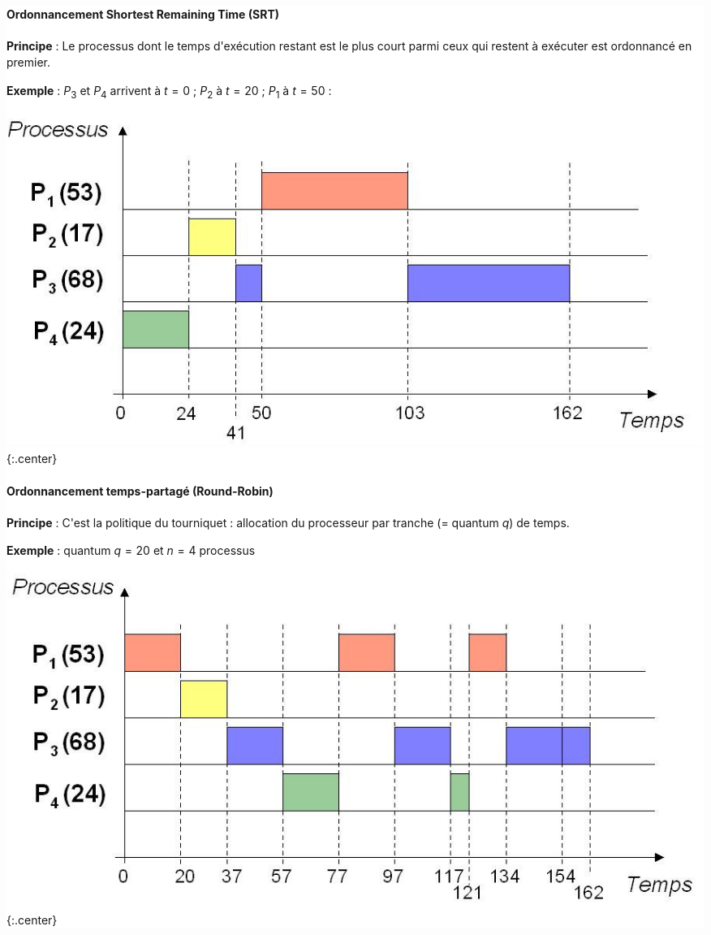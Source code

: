 #### Ordonnancement Shortest Remaining Time (SRT)

**Principe** : Le processus dont le temps d'exécution restant est le plus court parmi ceux qui restent à exécuter est ordonnancé en premier.

**Exemple** : $P_3$ et $P_4$ arrivent à $t=0$ ; $P_2$ à $t=20$ ; $P_1$ à $t=50$ :

![](data/ordo_srt.png){:.center}

#### Ordonnancement temps-partagé (Round-Robin)

**Principe** : C'est la politique du tourniquet : allocation du processeur par tranche (= quantum $q$) de temps.

**Exemple** : quantum $q = 20$ et $n = 4$ processus

![](data/ordo_rr.png){:.center}
